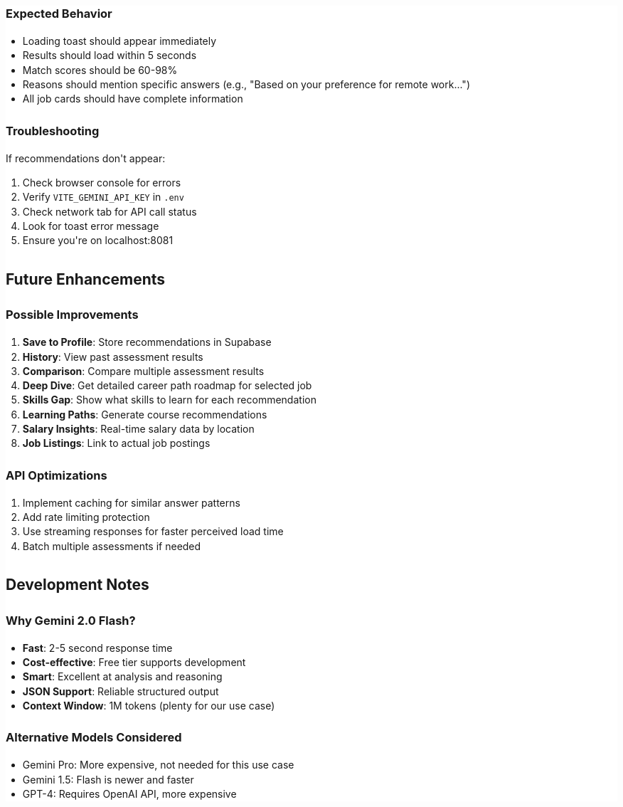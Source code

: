 ### Expected Behavior

- Loading toast should appear immediately
- Results should load within 5 seconds
- Match scores should be 60-98%
- Reasons should mention specific answers (e.g., "Based on your preference for remote work...")
- All job cards should have complete information

### Troubleshooting

If recommendations don't appear:

1. Check browser console for errors
2. Verify `VITE_GEMINI_API_KEY` in `.env`
3. Check network tab for API call status
4. Look for toast error message
5. Ensure you're on localhost:8081

## Future Enhancements

### Possible Improvements

1. **Save to Profile**: Store recommendations in Supabase
2. **History**: View past assessment results
3. **Comparison**: Compare multiple assessment results
4. **Deep Dive**: Get detailed career path roadmap for selected job
5. **Skills Gap**: Show what skills to learn for each recommendation
6. **Learning Paths**: Generate course recommendations
7. **Salary Insights**: Real-time salary data by location
8. **Job Listings**: Link to actual job postings

### API Optimizations

1. Implement caching for similar answer patterns
2. Add rate limiting protection
3. Use streaming responses for faster perceived load time
4. Batch multiple assessments if needed

## Development Notes

### Why Gemini 2.0 Flash?

- **Fast**: 2-5 second response time
- **Cost-effective**: Free tier supports development
- **Smart**: Excellent at analysis and reasoning
- **JSON Support**: Reliable structured output
- **Context Window**: 1M tokens (plenty for our use case)

### Alternative Models Considered

- Gemini Pro: More expensive, not needed for this use case
- Gemini 1.5: Flash is newer and faster
- GPT-4: Requires OpenAI API, more expensive
